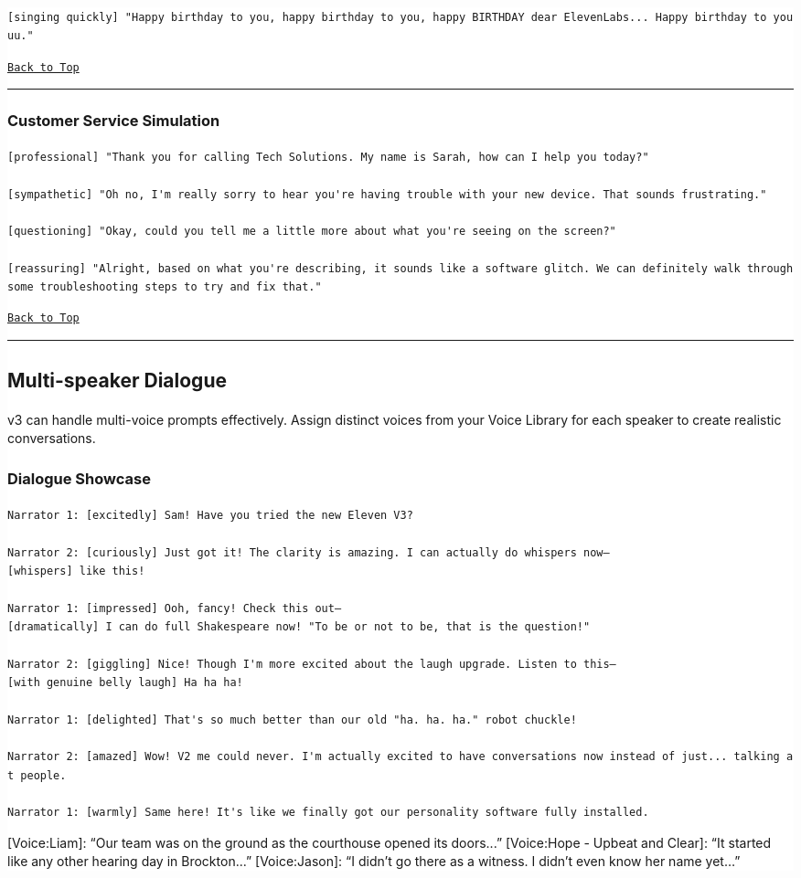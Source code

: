 ```plaintext
[singing quickly] "Happy birthday to you, happy birthday to you, happy BIRTHDAY dear ElevenLabs... Happy birthday to youuu."
```

[`Back to Top`](#table-of-contents)

---

### Customer Service Simulation

```plaintext
[professional] "Thank you for calling Tech Solutions. My name is Sarah, how can I help you today?"

[sympathetic] "Oh no, I'm really sorry to hear you're having trouble with your new device. That sounds frustrating."

[questioning] "Okay, could you tell me a little more about what you're seeing on the screen?"

[reassuring] "Alright, based on what you're describing, it sounds like a software glitch. We can definitely walk through some troubleshooting steps to try and fix that."
```


[`Back to Top`](#table-of-contents)

---

## Multi-speaker Dialogue

v3 can handle multi-voice prompts effectively. Assign distinct voices from your Voice Library for each speaker to create realistic conversations.

### Dialogue Showcase

```plaintext
Narrator 1: [excitedly] Sam! Have you tried the new Eleven V3?

Narrator 2: [curiously] Just got it! The clarity is amazing. I can actually do whispers now—
[whispers] like this!

Narrator 1: [impressed] Ooh, fancy! Check this out—
[dramatically] I can do full Shakespeare now! "To be or not to be, that is the question!"

Narrator 2: [giggling] Nice! Though I'm more excited about the laugh upgrade. Listen to this—
[with genuine belly laugh] Ha ha ha!

Narrator 1: [delighted] That's so much better than our old "ha. ha. ha." robot chuckle!

Narrator 2: [amazed] Wow! V2 me could never. I'm actually excited to have conversations now instead of just... talking at people.

Narrator 1: [warmly] Same here! It's like we finally got our personality software fully installed.
```


[Voice:Liam]: “Our team was on the ground as the courthouse opened its doors...”
[Voice:Hope - Upbeat and Clear]: “It started like any other hearing day in Brockton...”
[Voice:Jason]: “I didn’t go there as a witness. I didn’t even know her name yet…”